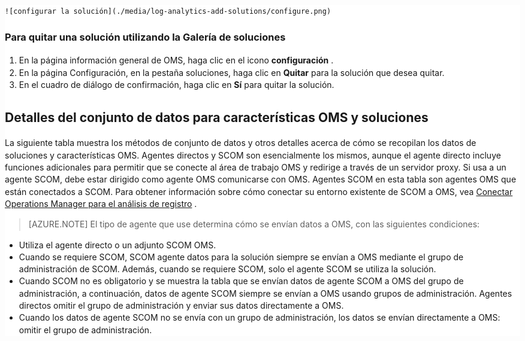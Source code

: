     ![configurar la solución](./media/log-analytics-add-solutions/configure.png)

### <a name="to-remove-a-solution-using-the-solutions-gallery"></a>Para quitar una solución utilizando la Galería de soluciones

1. En la página información general de OMS, haga clic en el icono **configuración** .
2. En la página Configuración, en la pestaña soluciones, haga clic en **Quitar** para la solución que desea quitar.
3. En el cuadro de diálogo de confirmación, haga clic en **Sí** para quitar la solución.

## <a name="data-collection-details-for-oms-features-and-solutions"></a>Detalles del conjunto de datos para características OMS y soluciones

La siguiente tabla muestra los métodos de conjunto de datos y otros detalles acerca de cómo se recopilan los datos de soluciones y características OMS. Agentes directos y SCOM son esencialmente los mismos, aunque el agente directo incluye funciones adicionales para permitir que se conecte al área de trabajo OMS y redirige a través de un servidor proxy. Si usa a un agente SCOM, debe estar dirigido como agente OMS comunicarse con OMS. Agentes SCOM en esta tabla son agentes OMS que están conectados a SCOM. Para obtener información sobre cómo conectar su entorno existente de SCOM a OMS, vea [Conectar Operations Manager para el análisis de registro](log-analytics-om-agents.md) .

>[AZURE.NOTE] El tipo de agente que use determina cómo se envían datos a OMS, con las siguientes condiciones:

- Utiliza el agente directo o un adjunto SCOM OMS.
- Cuando se requiere SCOM, SCOM agente datos para la solución siempre se envían a OMS mediante el grupo de administración de SCOM. Además, cuando se requiere SCOM, solo el agente SCOM se utiliza la solución.
- Cuando SCOM no es obligatorio y se muestra la tabla que se envían datos de agente SCOM a OMS del grupo de administración, a continuación, datos de agente SCOM siempre se envían a OMS usando grupos de administración. Agentes directos omitir el grupo de administración y enviar sus datos directamente a OMS.
- Cuando los datos de agente SCOM no se envía con un grupo de administración, los datos se envían directamente a OMS: omitir el grupo de administración.
